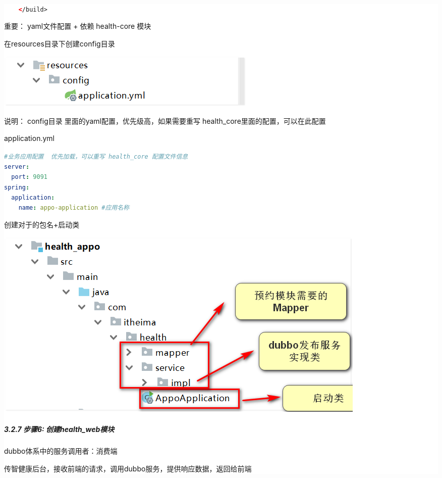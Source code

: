 ```xml
    </build>
```

重要： yaml文件配置 + 依赖 health-core 模块

在resources目录下创建config目录

![1603717123772](tps/1603717123772.png) 

说明：  config目录 里面的yaml配置，优先级高，如果需要重写 health_core里面的配置，可以在此配置

application.yml  

```yaml
#业务应用配置  优先加载，可以重写 health_core 配置文件信息
server:
  port: 9091
spring:
  application:
    name: appo-application #应用名称

```

创建对于的包名+启动类

![1603717312481](tps/1603717312481.png) 

##### 3.2.7 步骤6: 创建health_web模块

dubbo体系中的服务调用者：消费端

传智健康后台，接收前端的请求，调用dubbo服务，提供响应数据，返回给前端
